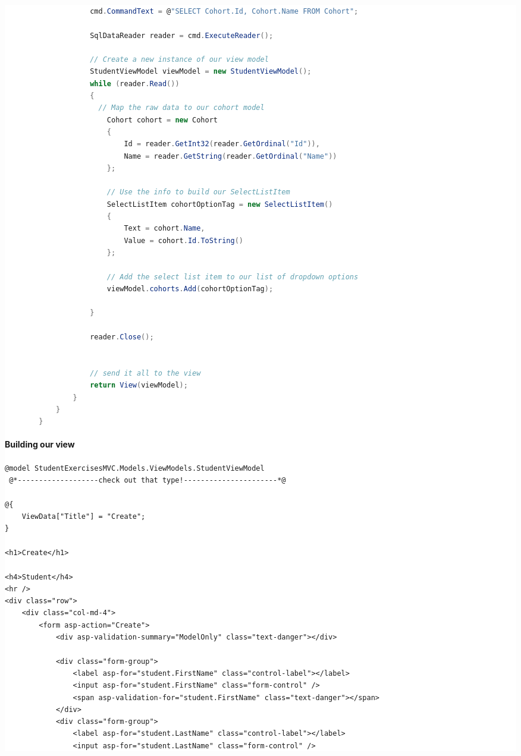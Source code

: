 ```c#
                    cmd.CommandText = @"SELECT Cohort.Id, Cohort.Name FROM Cohort";

                    SqlDataReader reader = cmd.ExecuteReader();

                    // Create a new instance of our view model
                    StudentViewModel viewModel = new StudentViewModel();
                    while (reader.Read())
                    {
                      // Map the raw data to our cohort model
                        Cohort cohort = new Cohort
                        {
                            Id = reader.GetInt32(reader.GetOrdinal("Id")),
                            Name = reader.GetString(reader.GetOrdinal("Name"))
                        };
                        
                        // Use the info to build our SelectListItem
                        SelectListItem cohortOptionTag = new SelectListItem()
                        {
                            Text = cohort.Name,
                            Value = cohort.Id.ToString()
                        };
                      
                        // Add the select list item to our list of dropdown options
                        viewModel.cohorts.Add(cohortOptionTag);

                    }

                    reader.Close();
                    
                    
                    // send it all to the view
                    return View(viewModel);
                }
            }
        }
```

#### Building our view
```cshtml
@model StudentExercisesMVC.Models.ViewModels.StudentViewModel
 @*-------------------check out that type!----------------------*@

@{
    ViewData["Title"] = "Create";
}

<h1>Create</h1>

<h4>Student</h4>
<hr />
<div class="row">
    <div class="col-md-4">
        <form asp-action="Create">
            <div asp-validation-summary="ModelOnly" class="text-danger"></div>
            
            <div class="form-group">
                <label asp-for="student.FirstName" class="control-label"></label>
                <input asp-for="student.FirstName" class="form-control" />
                <span asp-validation-for="student.FirstName" class="text-danger"></span>
            </div>
            <div class="form-group">
                <label asp-for="student.LastName" class="control-label"></label>
                <input asp-for="student.LastName" class="form-control" />
```